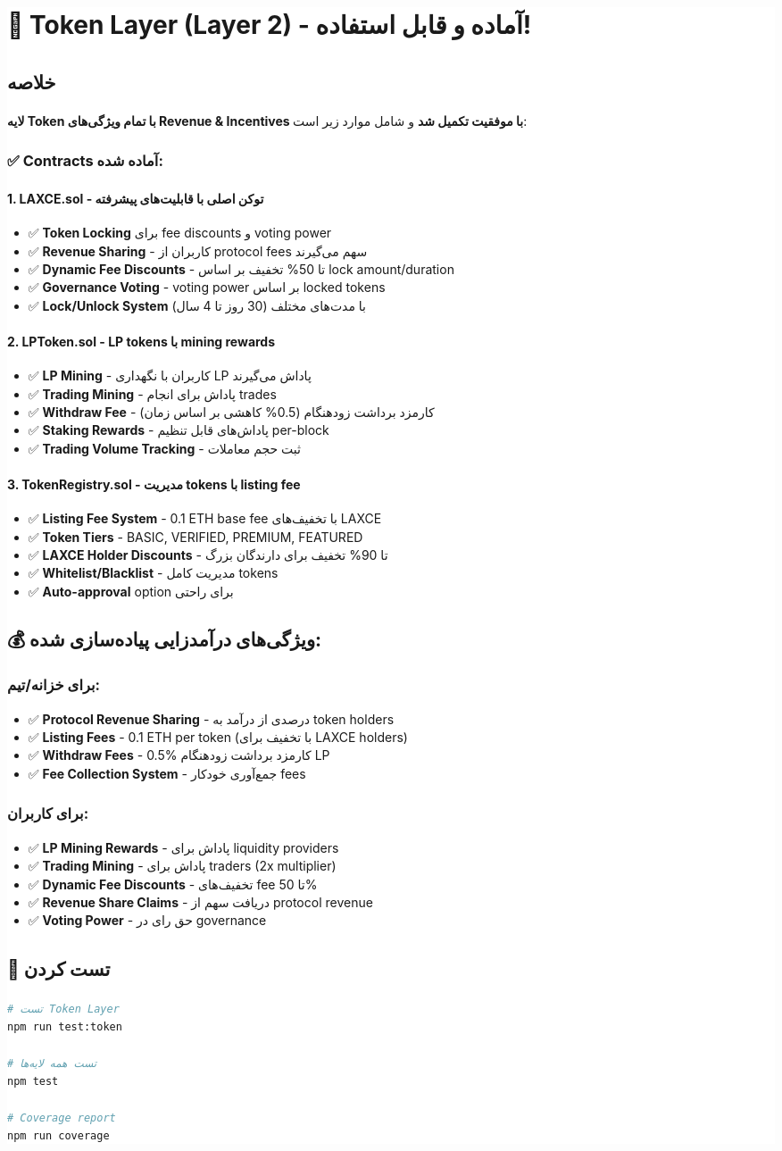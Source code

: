 # 🎉 Token Layer (Layer 2) - آماده و قابل استفاده!

## خلاصه

**لایه Token با تمام ویژگی‌های Revenue & Incentives با موفقیت تکمیل شد** و شامل موارد زیر است:

### ✅ Contracts آماده شده:

#### 1. **LAXCE.sol** - توکن اصلی با قابلیت‌های پیشرفته
- ✅ **Token Locking** برای fee discounts و voting power
- ✅ **Revenue Sharing** - کاربران از protocol fees سهم می‌گیرند
- ✅ **Dynamic Fee Discounts** - تا 50% تخفیف بر اساس lock amount/duration
- ✅ **Governance Voting** - voting power بر اساس locked tokens
- ✅ **Lock/Unlock System** با مدت‌های مختلف (30 روز تا 4 سال)

#### 2. **LPToken.sol** - LP tokens با mining rewards
- ✅ **LP Mining** - کاربران با نگهداری LP پاداش می‌گیرند
- ✅ **Trading Mining** - پاداش برای انجام trades
- ✅ **Withdraw Fee** - کارمزد برداشت زودهنگام (0.5% کاهشی بر اساس زمان)
- ✅ **Staking Rewards** - پاداش‌های قابل تنظیم per-block
- ✅ **Trading Volume Tracking** - ثبت حجم معاملات

#### 3. **TokenRegistry.sol** - مدیریت tokens با listing fee
- ✅ **Listing Fee System** - 0.1 ETH base fee با تخفیف‌های LAXCE
- ✅ **Token Tiers** - BASIC, VERIFIED, PREMIUM, FEATURED
- ✅ **LAXCE Holder Discounts** - تا 90% تخفیف برای دارندگان بزرگ
- ✅ **Whitelist/Blacklist** - مدیریت کامل tokens
- ✅ **Auto-approval** option برای راحتی

## 💰 ویژگی‌های درآمدزایی پیاده‌سازی شده:

### برای خزانه/تیم:
- ✅ **Protocol Revenue Sharing** - درصدی از درآمد به token holders
- ✅ **Listing Fees** - 0.1 ETH per token (با تخفیف برای LAXCE holders)
- ✅ **Withdraw Fees** - 0.5% کارمزد برداشت زودهنگام LP
- ✅ **Fee Collection System** - جمع‌آوری خودکار fees

### برای کاربران:
- ✅ **LP Mining Rewards** - پاداش برای liquidity providers
- ✅ **Trading Mining** - پاداش برای traders (2x multiplier)
- ✅ **Dynamic Fee Discounts** - تخفیف‌های fee تا 50%
- ✅ **Revenue Share Claims** - دریافت سهم از protocol revenue
- ✅ **Voting Power** - حق رای در governance

## 🧪 تست کردن

```bash
# تست Token Layer
npm run test:token

# تست همه لایه‌ها
npm test

# Coverage report
npm run coverage
```
